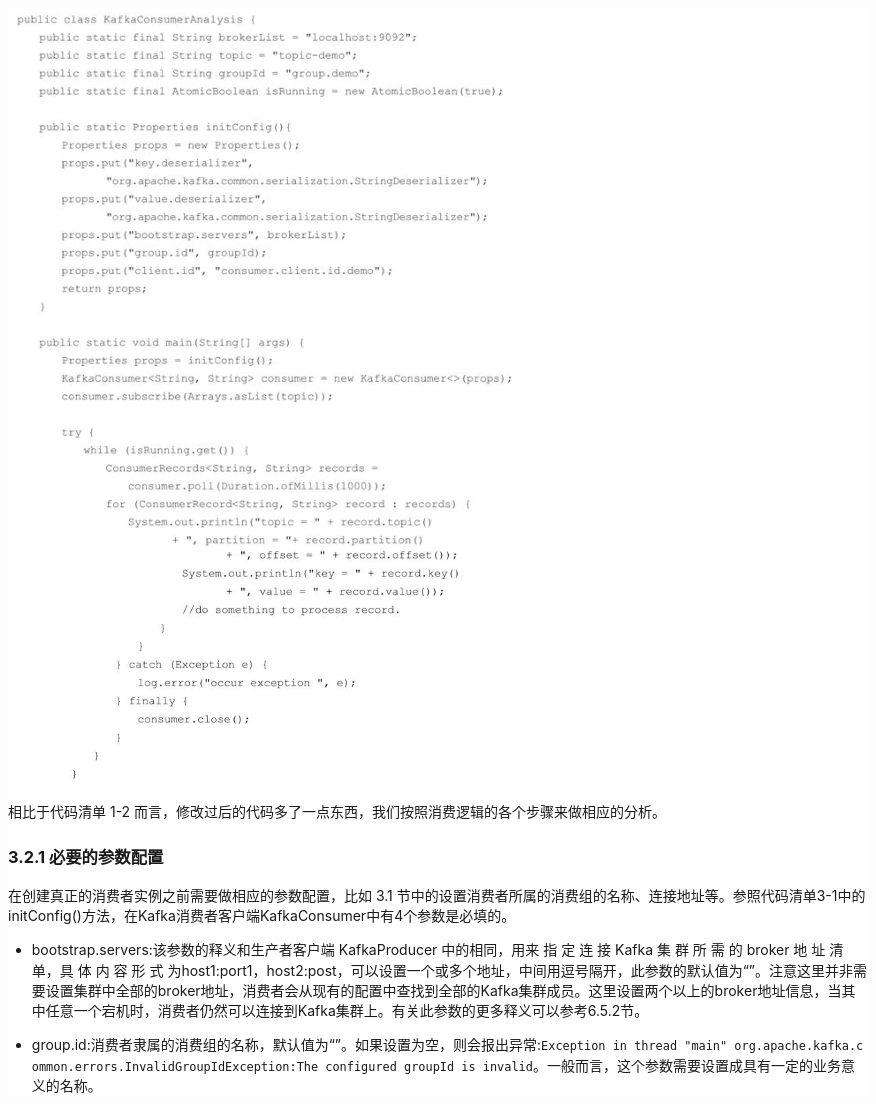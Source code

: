 ![image-20231104170114479](深入理解Kafka.pic/image-20231104170114479.png)

相比于代码清单 1-2 而言，修改过后的代码多了一点东西，我们按照消费逻辑的各个步骤来做相应的分析。

### 3.2.1 必要的参数配置

在创建真正的消费者实例之前需要做相应的参数配置，比如 3.1 节中的设置消费者所属的消费组的名称、连接地址等。参照代码清单3-1中的initConfig()方法，在Kafka消费者客户端KafkaConsumer中有4个参数是必填的。

- bootstrap.servers:该参数的释义和生产者客户端 KafkaProducer 中的相同，用来 指 定 连 接 Kafka 集 群 所 需 的 broker 地 址 清 单，具 体 内 容 形 式 为host1:port1，host2:post，可以设置一个或多个地址，中间用逗号隔开，此参数的默认值为“”。注意这里并非需要设置集群中全部的broker地址，消费者会从现有的配置中查找到全部的Kafka集群成员。这里设置两个以上的broker地址信息，当其中任意一个宕机时，消费者仍然可以连接到Kafka集群上。有关此参数的更多释义可以参考6.5.2节。

- group.id:消费者隶属的消费组的名称，默认值为“”。如果设置为空，则会报出异常:`Exception in thread "main" org.apache.kafka.common.errors.InvalidGroupIdException:The configured groupId is invalid`。一般而言，这个参数需要设置成具有一定的业务意义的名称。
